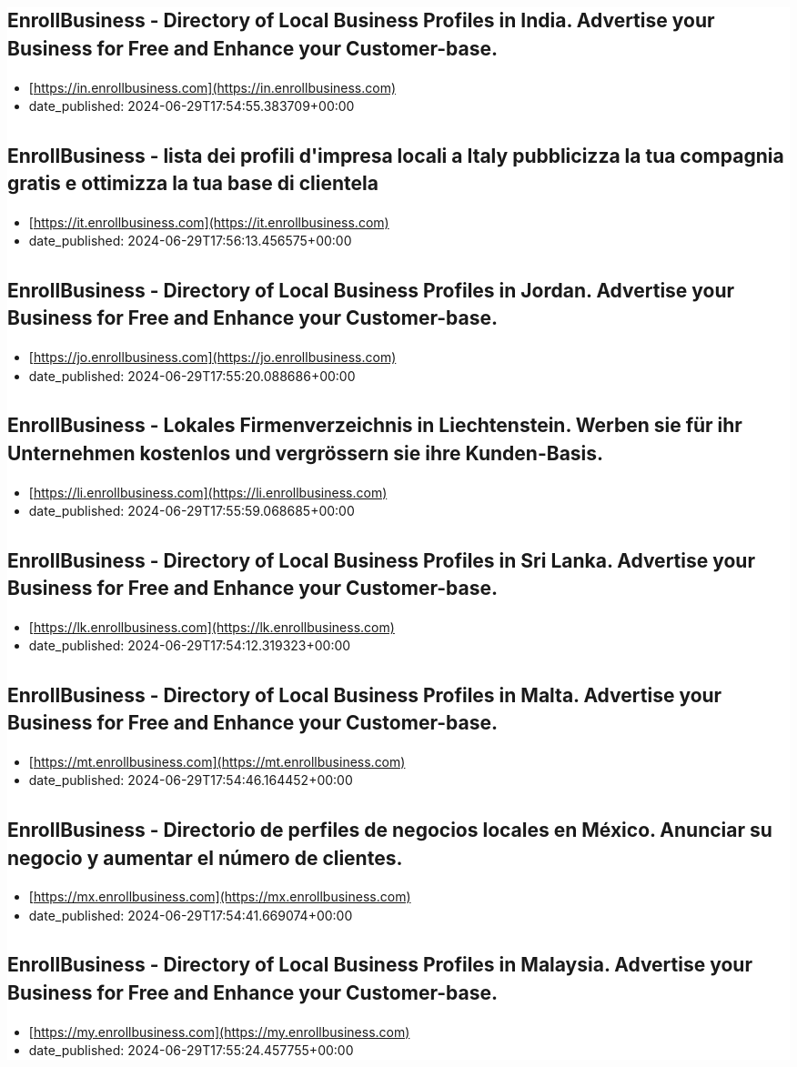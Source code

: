  ## EnrollBusiness - Directory of Local Business Profiles in India. Advertise your Business for Free and Enhance your Customer-base.
 - [https://in.enrollbusiness.com](https://in.enrollbusiness.com)
 - date_published: 2024-06-29T17:54:55.383709+00:00

 ## EnrollBusiness - lista dei profili d'impresa locali a Italy pubblicizza la tua compagnia gratis e ottimizza la tua base di clientela
 - [https://it.enrollbusiness.com](https://it.enrollbusiness.com)
 - date_published: 2024-06-29T17:56:13.456575+00:00

 ## EnrollBusiness - Directory of Local Business Profiles in Jordan. Advertise your Business for Free and Enhance your Customer-base.
 - [https://jo.enrollbusiness.com](https://jo.enrollbusiness.com)
 - date_published: 2024-06-29T17:55:20.088686+00:00

 ## EnrollBusiness - Lokales Firmenverzeichnis in Liechtenstein. Werben sie für ihr Unternehmen kostenlos und vergrössern sie ihre Kunden-Basis.
 - [https://li.enrollbusiness.com](https://li.enrollbusiness.com)
 - date_published: 2024-06-29T17:55:59.068685+00:00

 ## EnrollBusiness - Directory of Local Business Profiles in Sri Lanka. Advertise your Business for Free and Enhance your Customer-base.
 - [https://lk.enrollbusiness.com](https://lk.enrollbusiness.com)
 - date_published: 2024-06-29T17:54:12.319323+00:00

 ## EnrollBusiness - Directory of Local Business Profiles in Malta. Advertise your Business for Free and Enhance your Customer-base.
 - [https://mt.enrollbusiness.com](https://mt.enrollbusiness.com)
 - date_published: 2024-06-29T17:54:46.164452+00:00

 ## EnrollBusiness - Directorio de perfiles de negocios locales en México. Anunciar su negocio y aumentar el número de clientes.
 - [https://mx.enrollbusiness.com](https://mx.enrollbusiness.com)
 - date_published: 2024-06-29T17:54:41.669074+00:00

 ## EnrollBusiness - Directory of Local Business Profiles in Malaysia. Advertise your Business for Free and Enhance your Customer-base.
 - [https://my.enrollbusiness.com](https://my.enrollbusiness.com)
 - date_published: 2024-06-29T17:55:24.457755+00:00
